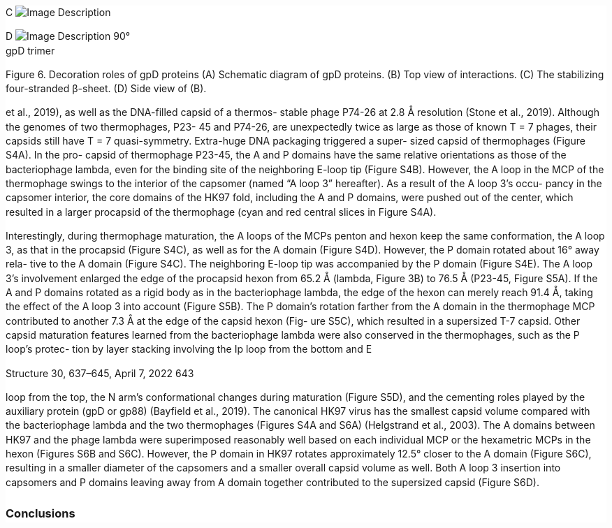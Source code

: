 C
![Image Description](image3)

D
![Image Description](image4)
90°  
gpD trimer  

Figure 6. Decoration roles of gpD proteins
(A) Schematic diagram of gpD proteins.
(B) Top view of interactions.
(C) The stabilizing four-stranded β-sheet.
(D) Side view of (B).

et al., 2019), as well as the DNA-filled capsid of a thermos- stable phage P74-26 at 2.8 Å resolution (Stone et al., 2019). Although the genomes of two thermophages, P23- 45 and P74-26, are unexpectedly twice as large as those of known T = 7 phages, their capsids still have T = 7 quasi-symmetry. Extra-huge DNA packaging triggered a super- sized capsid of thermophages (Figure S4A). In the pro- capsid of thermophage P23-45, the A and P domains have the same relative orientations as those of the bacteriophage lambda, even for the binding site of the neighboring E-loop tip (Figure S4B). However, the A loop in the MCP of the thermophage swings to the interior of the capsomer (named “A loop 3” hereafter). As a result of the A loop 3’s occu- pancy in the capsomer interior, the core domains of the HK97 fold, including the A and P domains, were pushed out of the center, which resulted in a larger procapsid of the thermophage (cyan and red central slices in Figure S4A).

Interestingly, during thermophage maturation, the A loops of the MCPs penton and hexon keep the same conformation, the A loop 3, as that in the procapsid (Figure S4C), as well as for the A domain (Figure S4D). However, the P domain rotated about 16° away rela- tive to the A domain (Figure S4C). The neighboring E-loop tip was accompanied by the P domain (Figure S4E). The A loop 3’s involvement enlarged the edge of the procapsid hexon from 65.2 Å (lambda, Figure 3B) to 76.5 Å (P23-45, Figure S5A). If the A and P domains rotated as a rigid body as in the bacteriophage lambda, the edge of the hexon can merely reach 91.4 Å, taking the effect of the A loop 3 into account (Figure S5B). The P domain’s rotation farther from the A domain in the thermophage MCP contributed to another 7.3 Å at the edge of the capsid hexon (Fig- ure S5C), which resulted in a supersized T-7 capsid. Other capsid maturation features learned from the bacteriophage lambda were also conserved in the thermophages, such as the P loop’s protec- tion by layer stacking involving the Ip loop from the bottom and E

Structure 30, 637–645, April 7, 2022 643

loop from the top, the N arm’s conformational changes during maturation (Figure S5D), and the cementing roles played by the auxiliary protein (gpD or gp88) (Bayfield et al., 2019). The canonical HK97 virus has the smallest capsid volume compared with the bacteriophage lambda and the two thermophages (Figures S4A and S6A) (Helgstrand et al., 2003). The A domains between HK97 and the phage lambda were superimposed reasonably well based on each individual MCP or the hexametric MCPs in the hexon (Figures S6B and S6C). However, the P domain in HK97 rotates approximately 12.5° closer to the A domain (Figure S6C), resulting in a smaller diameter of the capsomers and a smaller overall capsid volume as well. Both A loop 3 insertion into capsomers and P domains leaving away from A domain together contributed to the supersized capsid (Figure S6D).

### Conclusions
